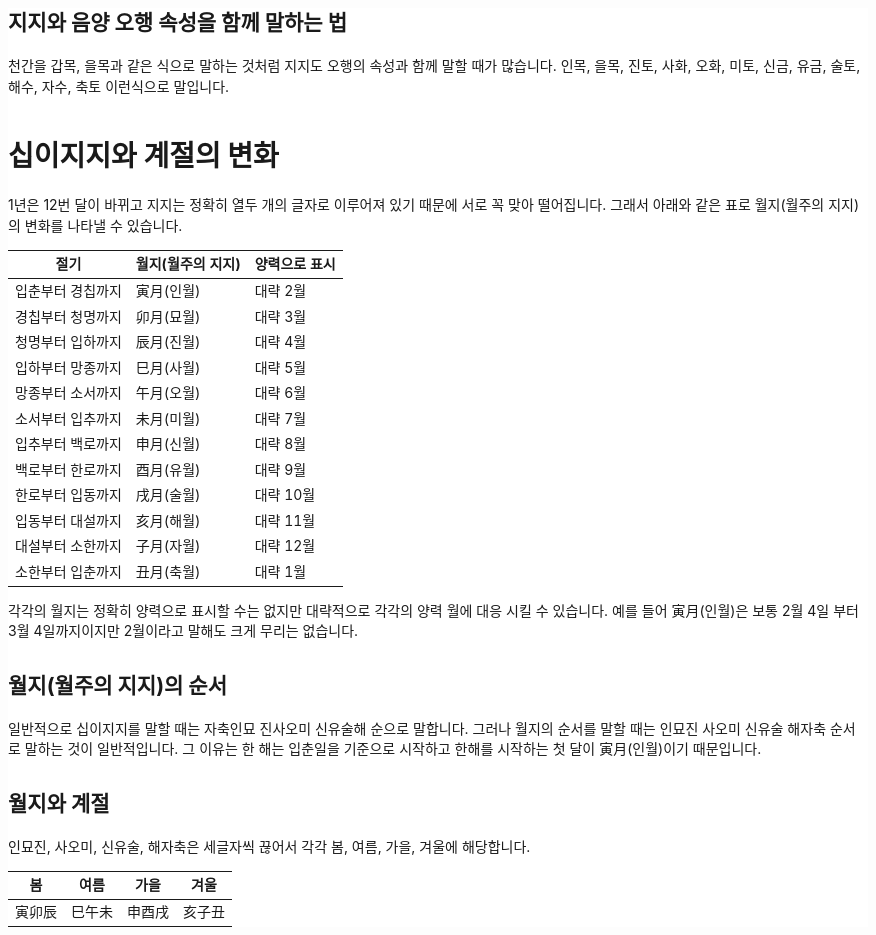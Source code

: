 
## 지지와 음양 오행 속성을 함께 말하는 법

천간을 갑목, 을목과 같은 식으로 말하는 것처럼 지지도 오행의 속성과 함께 말할 때가 많습니다.
인목, 을목, 진토, 사화, 오화, 미토, 신금, 유금, 술토, 해수, 자수, 축토 이런식으로 말입니다.

# 십이지지와 계절의 변화

1년은 12번 달이 바뀌고 지지는 정확히 열두 개의 글자로 이루어져 있기 때문에 서로 꼭 맞아 떨어집니다.
그래서 아래와 같은 표로 월지(월주의 지지)의 변화를 나타낼 수 있습니다.

| 절기              | 월지(월주의 지지)   | 양력으로 표시   |
|-------------------|---------------------|-----------------|
| 입춘부터 경칩까지 | 寅月(인월)          | 대략 2월        |
| 경칩부터 청명까지 | 卯月(묘월)          | 대략 3월        |
| 청명부터 입하까지 | 辰月(진월)          | 대략 4월        |
| 입하부터 망종까지 | 巳月(사월)          | 대략 5월        |
| 망종부터 소서까지 | 午月(오월)          | 대략 6월        |
| 소서부터 입추까지 | 未月(미월)          | 대략 7월        |
| 입추부터 백로까지 | 申月(신월)          | 대략 8월        |
| 백로부터 한로까지 | 酉月(유월)          | 대략 9월        |
| 한로부터 입동까지 | 戌月(술월)          | 대략 10월       |
| 입동부터 대설까지 | 亥月(해월)          | 대략 11월       |
| 대설부터 소한까지 | 子月(자월)          | 대략 12월       |
| 소한부터 입춘까지 | 丑月(축월)          | 대략 1월        |

각각의 월지는 정확히 양력으로 표시할 수는 없지만 대략적으로 각각의 양력 월에 대응 시킬 수 있습니다.
예를 들어 寅月(인월)은 보통 2월 4일 부터 3월 4일까지이지만 2월이라고 말해도 크게 무리는 없습니다.

## 월지(월주의 지지)의 순서

일반적으로 십이지지를 말할 때는 자축인묘 진사오미 신유술해 순으로 말합니다.
그러나 월지의 순서를 말할 때는 인묘진 사오미 신유술 해자축 순서로 말하는 것이 일반적입니다.
그 이유는 한 해는 입춘일을 기준으로 시작하고 한해를 시작하는 첫 달이 寅月(인월)이기 때문입니다.

## 월지와 계절

인묘진, 사오미, 신유술, 해자축은 세글자씩 끊어서 각각 봄, 여름, 가을, 겨울에 해당합니다.

| 봄     | 여름   | 가을   | 겨울   |
|--------|--------|--------|--------|
| 寅卯辰 | 巳午未 | 申酉戌 | 亥子丑 |

